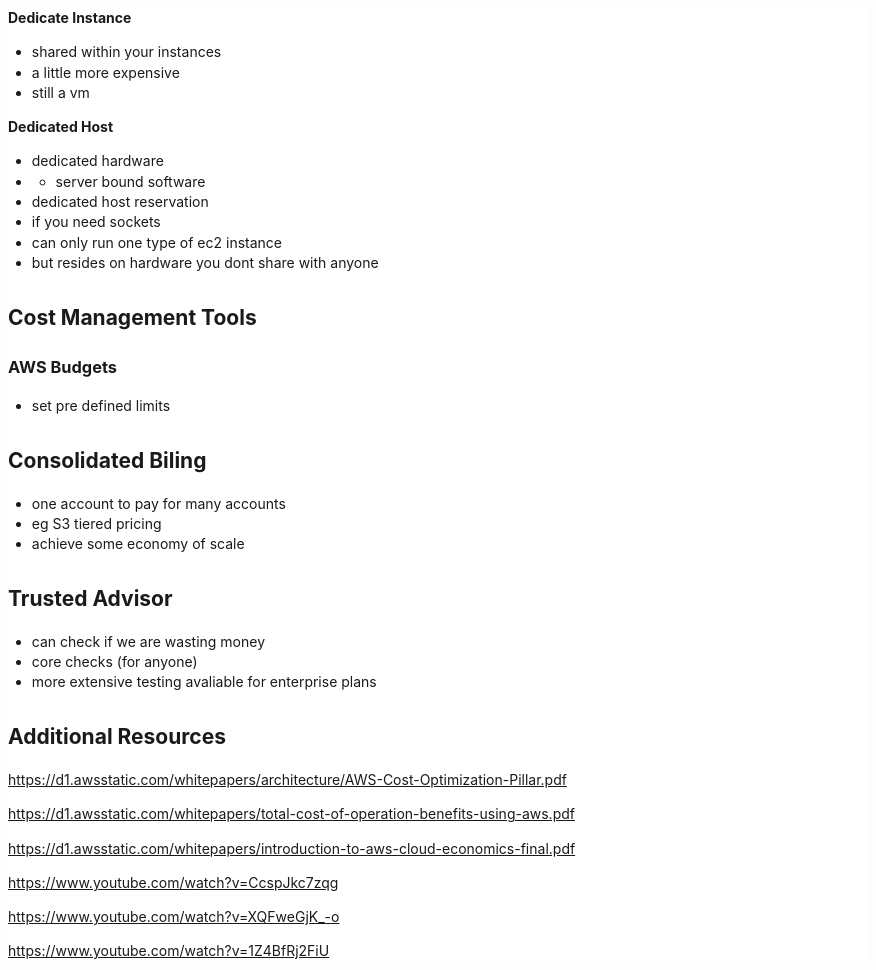 **Dedicate Instance**
- shared within your instances
- a little more expensive
- still a vm

**Dedicated Host**
- dedicated hardware
- - server bound software 
- dedicated host reservation
- if you need sockets 
- can only run one type of ec2 instance
- but resides on hardware you dont share with anyone


## Cost Management Tools

### AWS Budgets
- set pre defined limits

## Consolidated Biling
- one account to pay for many accounts
- eg S3 tiered pricing
- achieve some economy of scale

## Trusted Advisor
- can check if we are wasting money
- core checks (for anyone)
- more extensive testing avaliable for enterprise plans

## Additional Resources

https://d1.awsstatic.com/whitepapers/architecture/AWS-Cost-Optimization-Pillar.pdf

https://d1.awsstatic.com/whitepapers/total-cost-of-operation-benefits-using-aws.pdf

https://d1.awsstatic.com/whitepapers/introduction-to-aws-cloud-economics-final.pdf

https://www.youtube.com/watch?v=CcspJkc7zqg

https://www.youtube.com/watch?v=XQFweGjK_-o

https://www.youtube.com/watch?v=1Z4BfRj2FiU
